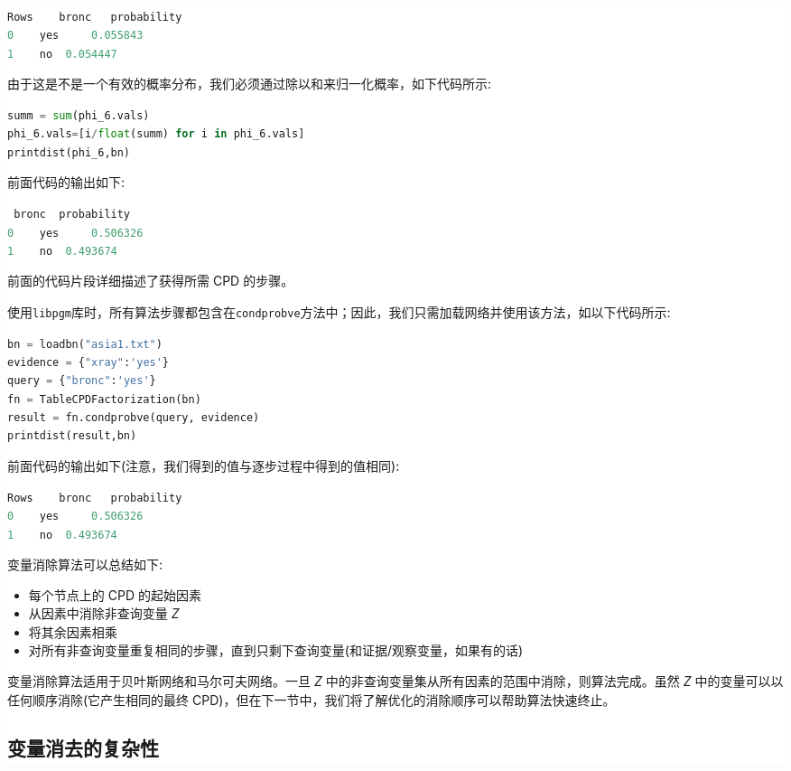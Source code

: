 ```py
Rows	bronc	probability
0	 yes	 0.055843
1	 no	 0.054447

```

由于这是不是一个有效的概率分布，我们必须通过除以和来归一化概率，如下代码所示:

```py
summ = sum(phi_6.vals)
phi_6.vals=[i/float(summ) for i in phi_6.vals]
printdist(phi_6,bn)
```

前面代码的输出如下:

```py
 bronc	probability
0	 yes	 0.506326
1	 no	 0.493674

```

前面的代码片段详细描述了获得所需 CPD 的步骤。

使用`libpgm`库时，所有算法步骤都包含在`condprobve`方法中；因此，我们只需加载网络并使用该方法，如以下代码所示:

```py
bn = loadbn("asia1.txt")
evidence = {"xray":'yes'}
query = {"bronc":'yes'}
fn = TableCPDFactorization(bn)
result = fn.condprobve(query, evidence)
printdist(result,bn)
```

前面代码的输出如下(注意，我们得到的值与逐步过程中得到的值相同):

```py
Rows	bronc	probability
0	 yes	 0.506326
1	 no	 0.493674

```

变量消除算法可以总结如下:

*   每个节点上的 CPD 的起始因素
*   从因素中消除非查询变量 *Z*
*   将其余因素相乘
*   对所有非查询变量重复相同的步骤，直到只剩下查询变量(和证据/观察变量，如果有的话)

变量消除算法适用于贝叶斯网络和马尔可夫网络。一旦 *Z* 中的非查询变量集从所有因素的范围中消除，则算法完成。虽然 *Z* 中的变量可以以任何顺序消除(它产生相同的最终 CPD)，但在下一节中，我们将了解优化的消除顺序可以帮助算法快速终止。

## 变量消去的复杂性
